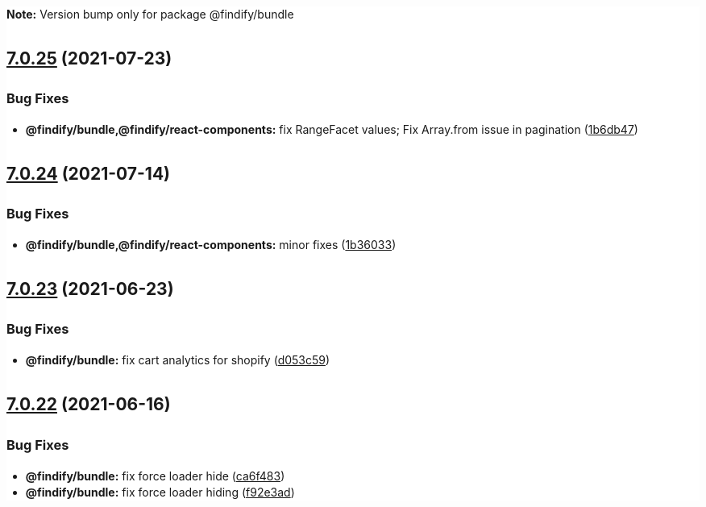 **Note:** Version bump only for package @findify/bundle





## [7.0.25](https://github.com/findify/findify-js/tree/master/packages/analytics/compare/@findify/bundle@7.0.24...@findify/bundle@7.0.25) (2021-07-23)


### Bug Fixes

* **@findify/bundle,@findify/react-components:** fix RangeFacet values; Fix Array.from issue in pagination ([1b6db47](https://github.com/findify/findify-js/tree/master/packages/analytics/commit/1b6db4723c58cf83afe1559107629673ffba84d5))





## [7.0.24](https://github.com/findify/findify-js/tree/master/packages/analytics/compare/@findify/bundle@7.0.23...@findify/bundle@7.0.24) (2021-07-14)


### Bug Fixes

* **@findify/bundle,@findify/react-components:** minor fixes ([1b36033](https://github.com/findify/findify-js/tree/master/packages/analytics/commit/1b36033fb929bf1ffd454636063af2ad27092b3e))





## [7.0.23](https://github.com/findify/findify-js/tree/master/packages/analytics/compare/@findify/bundle@7.0.22...@findify/bundle@7.0.23) (2021-06-23)


### Bug Fixes

* **@findify/bundle:** fix cart analytics for shopify ([d053c59](https://github.com/findify/findify-js/tree/master/packages/analytics/commit/d053c595651d0243b2502c0725f2653789a0d7d7))





## [7.0.22](https://github.com/findify/findify-js/tree/master/packages/analytics/compare/@findify/bundle@7.0.21...@findify/bundle@7.0.22) (2021-06-16)


### Bug Fixes

* **@findify/bundle:** fix force loader hide ([ca6f483](https://github.com/findify/findify-js/tree/master/packages/analytics/commit/ca6f48300646ffa819202ae8c0fe7dfccb0749a6))
* **@findify/bundle:** fix force loader hiding ([f92e3ad](https://github.com/findify/findify-js/tree/master/packages/analytics/commit/f92e3addceeff8e032be0095d64fe0368d5e0e27))
